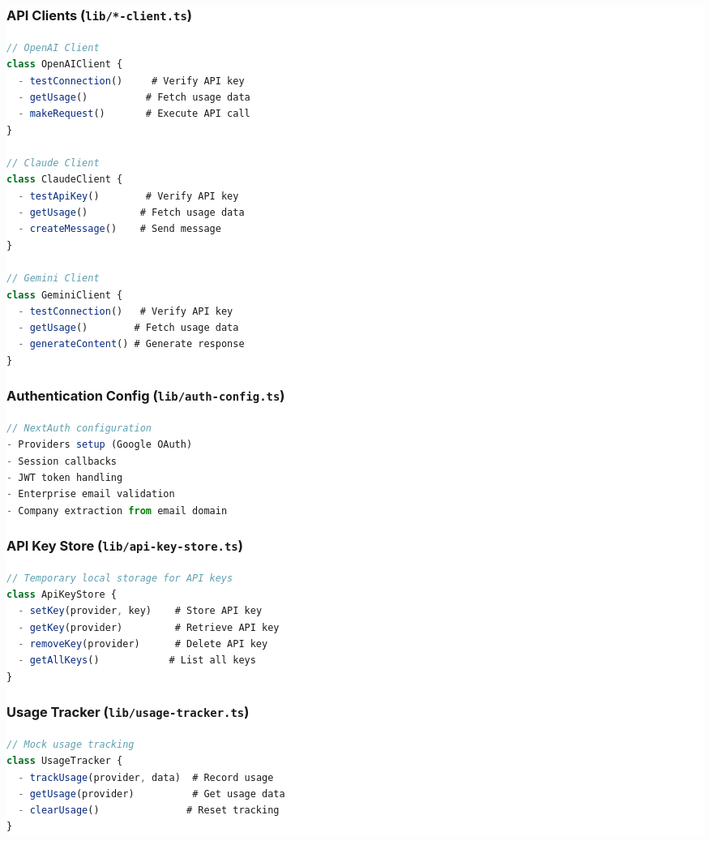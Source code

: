### API Clients (`lib/*-client.ts`)
```typescript
// OpenAI Client
class OpenAIClient {
  - testConnection()     # Verify API key
  - getUsage()          # Fetch usage data
  - makeRequest()       # Execute API call
}

// Claude Client  
class ClaudeClient {
  - testApiKey()        # Verify API key
  - getUsage()         # Fetch usage data
  - createMessage()    # Send message
}

// Gemini Client
class GeminiClient {
  - testConnection()   # Verify API key
  - getUsage()        # Fetch usage data
  - generateContent() # Generate response
}
```

### Authentication Config (`lib/auth-config.ts`)
```typescript
// NextAuth configuration
- Providers setup (Google OAuth)
- Session callbacks
- JWT token handling
- Enterprise email validation
- Company extraction from email domain
```

### API Key Store (`lib/api-key-store.ts`)
```typescript
// Temporary local storage for API keys
class ApiKeyStore {
  - setKey(provider, key)    # Store API key
  - getKey(provider)         # Retrieve API key
  - removeKey(provider)      # Delete API key
  - getAllKeys()            # List all keys
}
```

### Usage Tracker (`lib/usage-tracker.ts`)
```typescript
// Mock usage tracking
class UsageTracker {
  - trackUsage(provider, data)  # Record usage
  - getUsage(provider)          # Get usage data
  - clearUsage()               # Reset tracking
}
```
